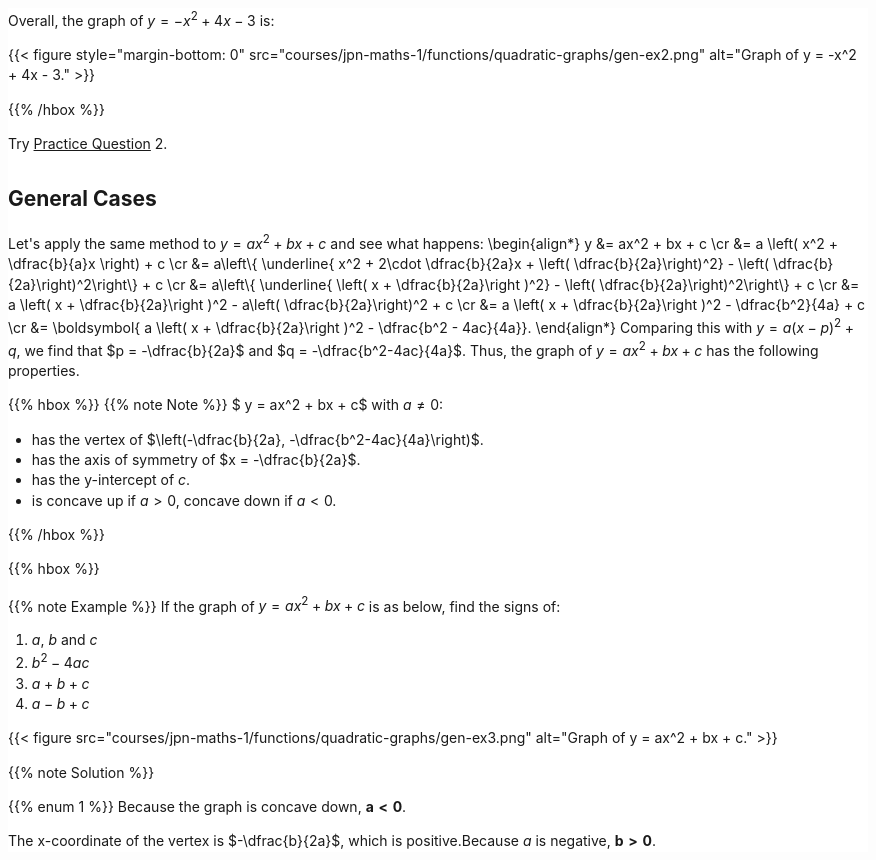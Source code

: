 Overall, the graph of $y = -x^2 + 4x - 3$ is:

{{< figure style="margin-bottom: 0" src="courses/jpn-maths-1/functions/quadratic-graphs/gen-ex2.png" alt="Graph of y = -x^2 + 4x - 3." >}}

{{% /hbox %}}

Try [Practice Question](#practice-questions) 2.


## General Cases

Let's apply the same method to $y = ax^2 + bx + c$ and see what happens:
\begin{align*}
  y &= ax^2 + bx + c \cr
  &= a \left( x^2 + \dfrac{b}{a}x \right) + c \cr
  &= a\left\\{ \underline{ x^2 + 2\cdot \dfrac{b}{2a}x + \left( \dfrac{b}{2a}\right)^2} - \left( \dfrac{b}{2a}\right)^2\right\\} + c \cr
  &= a\left\\{ \underline{ \left( x + \dfrac{b}{2a}\right )^2} - \left( \dfrac{b}{2a}\right)^2\right\\} + c \cr
  &= a \left( x + \dfrac{b}{2a}\right )^2 - a\left( \dfrac{b}{2a}\right)^2 + c \cr
  &= a \left( x + \dfrac{b}{2a}\right )^2 - \dfrac{b^2}{4a} + c \cr
  &= \boldsymbol{ a \left( x + \dfrac{b}{2a}\right )^2 - \dfrac{b^2 - 4ac}{4a}}.
\end{align*}
Comparing this with $y = a(x-p)^2 + q$, we find that $p = -\dfrac{b}{2a}$ and $q = -\dfrac{b^2-4ac}{4a}$. Thus, the graph of $y=ax^2 + bx + c$ has the following properties.

{{% hbox %}}
{{% note Note %}}
$ y = ax^2 + bx + c$ with $a\ne 0$:

- has the vertex of $\left(-\dfrac{b}{2a}, -\dfrac{b^2-4ac}{4a}\right)$.
- has the axis of symmetry of $x = -\dfrac{b}{2a}$.
- has the y-intercept of $c$.
- is concave up if $a>0$, concave down if $a<0$.

{{% /hbox %}}

{{% hbox %}}

{{% note Example %}} If the graph of $y=ax^2 + bx + c$ is as below, find the signs of:
1. $a$, $b$ and $c$
2. $b^2 - 4ac$
3. $a+b+c$
4. $a-b+c$

{{< figure src="courses/jpn-maths-1/functions/quadratic-graphs/gen-ex3.png" alt="Graph of y = ax^2 + bx + c." >}}

{{% note Solution %}} 

{{% enum 1 %}}
Because the graph is concave down, $\boldsymbol{ a<0 }$.

The x-coordinate of the vertex is $-\dfrac{b}{2a}$, which is positive.Because $a$ is negative, $\boldsymbol{ b>0 }$.
